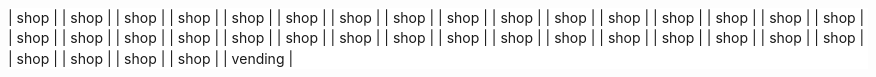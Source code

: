 | shop                                      |
| shop                                      |
| shop                                      |
| shop                                      |
| shop                                      |
| shop                                      |
| shop                                      |
| shop                                      |
| shop                                      |
| shop                                      |
| shop                                      |
| shop                                      |
| shop                                      |
| shop                                      |
| shop                                      |
| shop                                      |
| shop                                      |
| shop                                      |
| shop                                      |
| shop                                      |
| shop                                      |
| shop                                      |
| shop                                      |
| shop                                      |
| shop                                      |
| shop                                      |
| shop                                      |
| shop                                      |
| shop                                      |
| shop                                      |
| shop                                      |
| shop                                      |
| shop                                      |
| shop                                      |
| shop                                      |
| shop                                      |
| vending                                   |